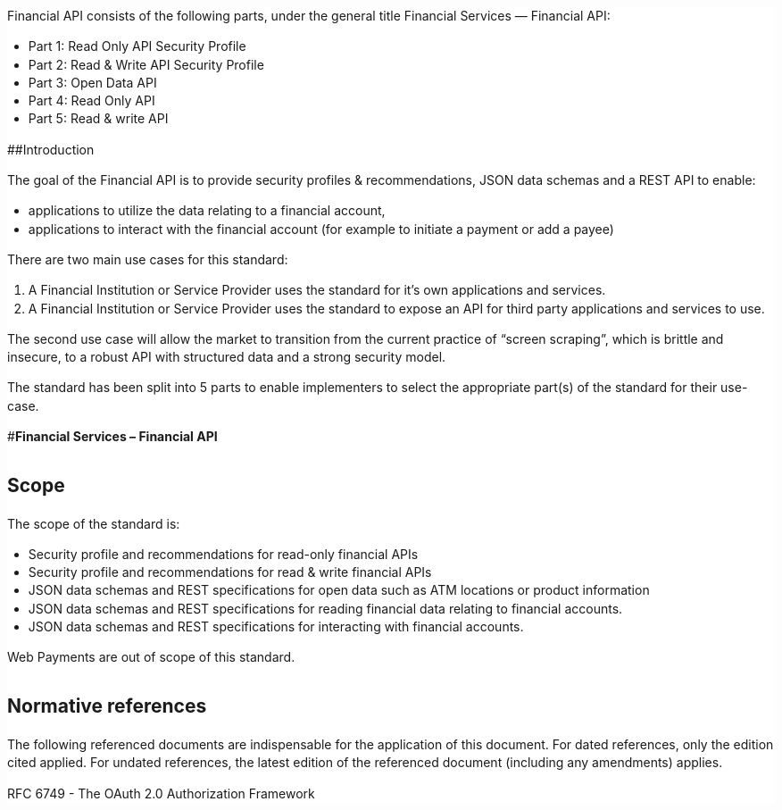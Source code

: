  Financial API consists of the following parts, under the general title Financial Services — Financial API:

 - Part 1: Read Only API Security Profile
 - Part 2: Read & Write API Security Profile 
 - Part 3: Open Data API 
 - Part 4: Read Only API
 - Part 5: Read & write API


##Introduction

The goal of the Financial API is to provide security profiles & recommendations, JSON data schemas and a REST API to enable: 

 - applications to utilize the data relating to a financial account,
 - applications to interact with the financial account (for example to initiate a payment or add a payee)

There are two main use cases for this standard:

1. A Financial Institution or Service Provider uses the standard for it’s own applications and services.
2. A Financial Institution or Service Provider uses the standard to expose an API for third party applications and services to use.

The second use case will allow the market to transition from the current practice of “screen scraping”, which is brittle and insecure, to a robust API with structured data and a strong security model. 

The standard has been split into 5 parts to enable implementers to select the appropriate part(s) of the standard for their use-case. 


#**Financial Services – Financial API**

## Scope

The scope of the standard is:
 - Security profile and recommendations for read-only financial APIs
 - Security profile and recommendations for read & write financial APIs
 - JSON data schemas and REST specifications for open data such as ATM locations or product information
 - JSON data schemas and REST specifications for reading financial data relating to financial accounts.
 - JSON data schemas and REST specifications for interacting with financial accounts. 


Web Payments are out of scope of this standard.


## Normative references
The following referenced documents are indispensable for the application of this document. For dated references, only the edition cited applied. For undated references, the latest edition of the referenced document (including any amendments) applies.

RFC 6749 - The OAuth 2.0 Authorization Framework
